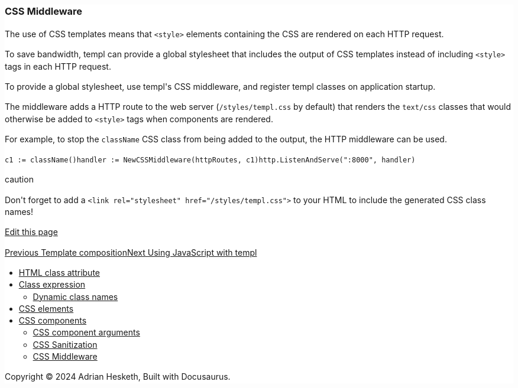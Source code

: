 ### CSS Middleware[​](https://templ.guide/syntax-and-usage/css-style-management#css-middleware "Direct link to CSS Middleware")

The use of CSS templates means that `<style>` elements containing the CSS are rendered on each HTTP request.

To save bandwidth, templ can provide a global stylesheet that includes the output of CSS templates instead of including `<style>` tags in each HTTP request.

To provide a global stylesheet, use templ's CSS middleware, and register templ classes on application startup.

The middleware adds a HTTP route to the web server (`/styles/templ.css` by default) that renders the `text/css` classes that would otherwise be added to `<style>` tags when components are rendered.

For example, to stop the `className` CSS class from being added to the output, the HTTP middleware can be used.

```
c1 := className()handler := NewCSSMiddleware(httpRoutes, c1)http.ListenAndServe(":8000", handler)
```

caution

Don't forget to add a `<link rel="stylesheet" href="/styles/templ.css">` to your HTML to include the generated CSS class names!

[Edit this page](https://github.com/a-h/templ/tree/main/docs/docs/03-syntax-and-usage/11-css-style-management.md)

[Previous Template composition](https://templ.guide/syntax-and-usage/template-composition)[Next Using JavaScript with templ](https://templ.guide/syntax-and-usage/script-templates)

*   [HTML class attribute](https://templ.guide/syntax-and-usage/css-style-management#html-class-attribute)
*   [Class expression](https://templ.guide/syntax-and-usage/css-style-management#class-expression)
    *   [Dynamic class names](https://templ.guide/syntax-and-usage/css-style-management#dynamic-class-names)
*   [CSS elements](https://templ.guide/syntax-and-usage/css-style-management#css-elements)
*   [CSS components](https://templ.guide/syntax-and-usage/css-style-management#css-components)
    *   [CSS component arguments](https://templ.guide/syntax-and-usage/css-style-management#css-component-arguments)
    *   [CSS Sanitization](https://templ.guide/syntax-and-usage/css-style-management#css-sanitization)
    *   [CSS Middleware](https://templ.guide/syntax-and-usage/css-style-management#css-middleware)

Copyright © 2024 Adrian Hesketh, Built with Docusaurus.